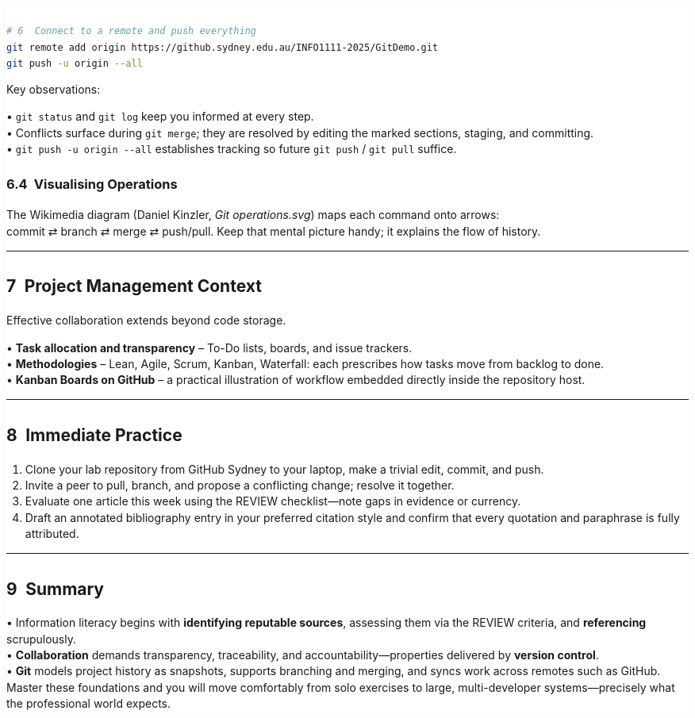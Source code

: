 ```bash

# 6  Connect to a remote and push everything
git remote add origin https://github.sydney.edu.au/INFO1111-2025/GitDemo.git
git push -u origin --all
```

Key observations:

• `git status` and `git log` keep you informed at every step.  
• Conflicts surface during `git merge`; they are resolved by editing the marked sections, staging, and committing.  
• `git push -u origin --all` establishes tracking so future `git push` / `git pull` suffice.

### 6.4 Visualising Operations  

The Wikimedia diagram (Daniel Kinzler, *Git operations.svg*) maps each command onto arrows:  
commit ⇄ branch ⇄ merge ⇄ push/pull. Keep that mental picture handy; it explains the flow of history.

---

## 7 Project Management Context

Effective collaboration extends beyond code storage.

• **Task allocation and transparency** – To-Do lists, boards, and issue trackers.  
• **Methodologies** – Lean, Agile, Scrum, Kanban, Waterfall: each prescribes how tasks move from backlog to done.  
• **Kanban Boards on GitHub** – a practical illustration of workflow embedded directly inside the repository host.

---

## 8 Immediate Practice  

1. Clone your lab repository from GitHub Sydney to your laptop, make a trivial edit, commit, and push.  
2. Invite a peer to pull, branch, and propose a conflicting change; resolve it together.  
3. Evaluate one article this week using the REVIEW checklist—note gaps in evidence or currency.  
4. Draft an annotated bibliography entry in your preferred citation style and confirm that every quotation and paraphrase is fully attributed.

---

## 9 Summary  

• Information literacy begins with **identifying reputable sources**, assessing them via the REVIEW criteria, and **referencing** scrupulously.  
• **Collaboration** demands transparency, traceability, and accountability—properties delivered by **version control**.  
• **Git** models project history as snapshots, supports branching and merging, and syncs work across remotes such as GitHub.  
Master these foundations and you will move comfortably from solo exercises to large, multi-developer systems—precisely what the professional world expects.
